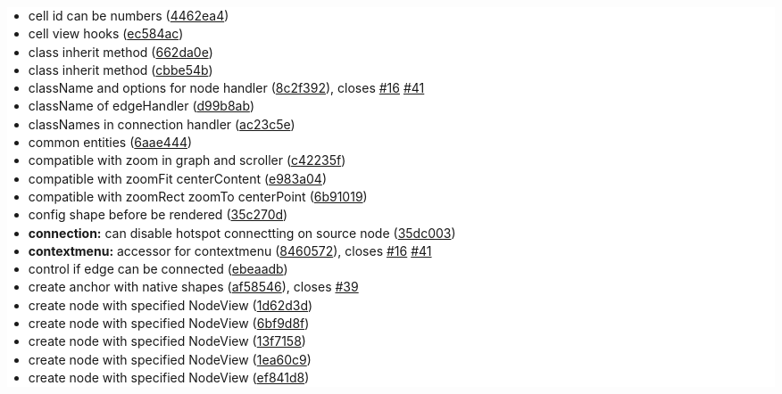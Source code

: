 * cell id can be numbers ([4462ea4](https://github.com/antvis/x6/commit/4462ea462d720651b9bbb280c3bd103d969f4411))
* cell view hooks ([ec584ac](https://github.com/antvis/x6/commit/ec584acc7f68d13173d69901764e74c9f4d163eb))
* class inherit method ([662da0e](https://github.com/antvis/x6/commit/662da0e926106d2750348187214bac7d0f631b17))
* class inherit method ([cbbe54b](https://github.com/antvis/x6/commit/cbbe54bbbe656533ecb4bb42e9db1400c0136db7))
* className and options for node handler ([8c2f392](https://github.com/antvis/x6/commit/8c2f392ace22cd416406719f50e970d12b369a92)), closes [#16](https://github.com/antvis/x6/issues/16) [#41](https://github.com/antvis/x6/issues/41)
* className of edgeHandler ([d99b8ab](https://github.com/antvis/x6/commit/d99b8ab6fa0208b326f2a28e87f0937935411af1))
* classNames in connection handler ([ac23c5e](https://github.com/antvis/x6/commit/ac23c5ebca6f43ce0fb9adf49e098025b362e5ca))
* common entities ([6aae444](https://github.com/antvis/x6/commit/6aae444b85f49db56697ebc417b04462b495e3a9))
* compatible with zoom in graph and scroller ([c42235f](https://github.com/antvis/x6/commit/c42235f279874a617154e524a178bf489be14303))
* compatible with zoomFit centerContent ([e983a04](https://github.com/antvis/x6/commit/e983a042b0c2be027fb5fadcbcd6f0d2cfb4f6b0))
* compatible with zoomRect zoomTo centerPoint ([6b91019](https://github.com/antvis/x6/commit/6b9101970ff24e155f1c3249e3613f3acb3ca496))
* config shape before be rendered ([35c270d](https://github.com/antvis/x6/commit/35c270db6e33d707267b2053203b9c920b45350d))
* **connection:** can disable hotspot connectting on source node ([35dc003](https://github.com/antvis/x6/commit/35dc003b1f1b404a99e17c3a9af8eba97a45293d))
* **contextmenu:** accessor for contextmenu ([8460572](https://github.com/antvis/x6/commit/84605725119dcc6197afadad91308d8402ba1cf9)), closes [#16](https://github.com/antvis/x6/issues/16) [#41](https://github.com/antvis/x6/issues/41)
* control if edge can be connected ([ebeaadb](https://github.com/antvis/x6/commit/ebeaadbea55bf80771dc6a4e7017ec7768db7d0d))
* create anchor with native shapes ([af58546](https://github.com/antvis/x6/commit/af5854667036bf66da266957f5800f39345877b2)), closes [#39](https://github.com/antvis/x6/issues/39)
* create node with specified NodeView ([1d62d3d](https://github.com/antvis/x6/commit/1d62d3d4615eeb46da562f172e688f02968e7f9c))
* create node with specified NodeView ([6bf9d8f](https://github.com/antvis/x6/commit/6bf9d8f5dfd0c17a18b8491290ba355fb01873f2))
* create node with specified NodeView ([13f7158](https://github.com/antvis/x6/commit/13f7158a10dca53e2fbda31796a7f57a7d80650c))
* create node with specified NodeView ([1ea60c9](https://github.com/antvis/x6/commit/1ea60c9f0983532194a2ff2cc4ab9a7e654f739a))
* create node with specified NodeView ([ef841d8](https://github.com/antvis/x6/commit/ef841d89731778f7bb304648cd3175563388c18c))

